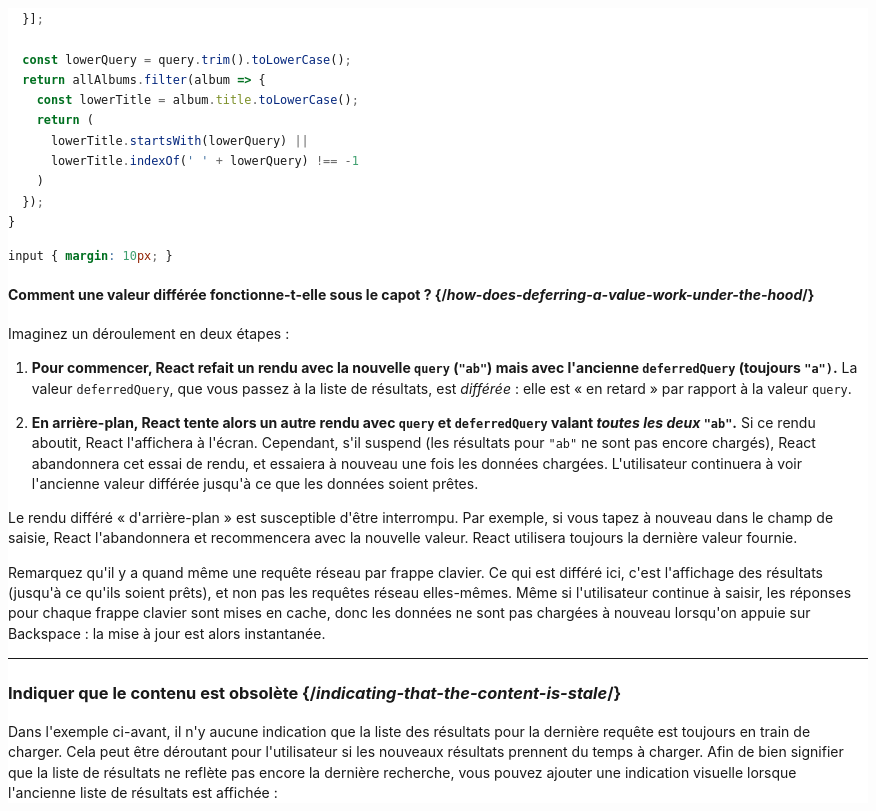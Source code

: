 ```js src/data.js hidden
  }];

  const lowerQuery = query.trim().toLowerCase();
  return allAlbums.filter(album => {
    const lowerTitle = album.title.toLowerCase();
    return (
      lowerTitle.startsWith(lowerQuery) ||
      lowerTitle.indexOf(' ' + lowerQuery) !== -1
    )
  });
}
```

```css
input { margin: 10px; }
```

</Sandpack>

<DeepDive>

#### Comment une valeur différée fonctionne-t-elle sous le capot ? {/*how-does-deferring-a-value-work-under-the-hood*/}

Imaginez un déroulement en deux étapes :

1. **Pour commencer, React refait un rendu avec la nouvelle `query` (`"ab"`) mais avec l'ancienne `deferredQuery` (toujours `"a")`.** La valeur `deferredQuery`, que vous passez à la liste de résultats, est *différée* : elle est « en retard » par rapport à la valeur `query`.

2. **En arrière-plan, React tente alors un autre rendu avec `query` et `deferredQuery` valant *toutes les deux* `"ab"`.** Si ce rendu aboutit, React l'affichera à l'écran. Cependant, s'il suspend (les résultats pour `"ab"` ne sont pas encore chargés), React abandonnera cet essai de rendu, et essaiera à nouveau une fois les données chargées. L'utilisateur continuera à voir l'ancienne valeur différée jusqu'à ce que les données soient prêtes.

Le rendu différé « d'arrière-plan » est susceptible d'être interrompu. Par exemple, si vous tapez à nouveau dans le champ de saisie, React l'abandonnera et recommencera avec la nouvelle valeur. React utilisera toujours la dernière valeur fournie.

Remarquez qu'il y a quand même une requête réseau par frappe clavier. Ce qui est différé ici, c'est l'affichage des résultats (jusqu'à ce qu'ils soient prêts), et non pas les requêtes réseau elles-mêmes. Même si l'utilisateur continue à saisir, les réponses pour chaque frappe clavier sont mises en cache, donc les données ne sont pas chargées à nouveau lorsqu'on appuie sur Backspace : la mise à jour est alors instantanée.

</DeepDive>

---

### Indiquer que le contenu est obsolète {/*indicating-that-the-content-is-stale*/}

Dans l'exemple ci-avant, il n'y aucune indication que la liste des résultats pour la dernière requête est toujours en train de charger. Cela peut être déroutant pour l'utilisateur si les nouveaux résultats prennent du temps à charger. Afin de bien signifier que la liste de résultats ne reflète pas encore la dernière recherche, vous pouvez ajouter une indication visuelle lorsque l'ancienne liste de résultats est affichée :
